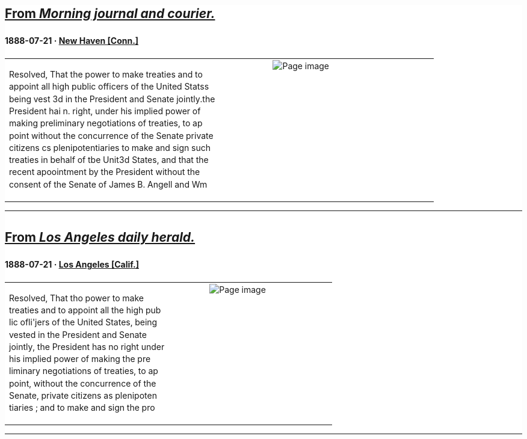 
## [From _Morning journal and courier._](https://www.loc.gov/resource/sn82015483/1888-07-21/ed-1/?sp=3)

#### 1888-07-21 &middot; [New Haven [Conn.]](http://dbpedia.org/resource/New_Haven%2C_Connecticut)

<table style="width: 100%;"><tr><td style="width: 50%">

  
Resolved, That the power to make treaties and to  
appoint all high public officers of the United Statss  
being vest 3d in the President and Senate jointly.the  
President hai n. right, under his implied power of  
making preliminary negotiations of treaties, to ap­  
point without the concurrence of the Senate private  
citizens cs plenipotentiaries to make and sign such  
treaties in behalf of tbe Unit3d States, and that the  
recent apoointment by the President without the  
consent of the Senate of James B. Angell and Wm
</td><td style="width: 50%; max-height: 75%; margin: auto; display: block;">
<img alt="Page image" src="https://tile.loc.gov/image-services/iiif/service:ndnp:ct:batch_ct_elm_ver01:data:sn82015483:00271764303:1888072101:0068/pct:53.01393232868922,20.880307028064284,9.823713392095536,2.8424082513792275/!600,600/0/default.jpg"/>
</td>
</tr></table>

---

## [From _Los Angeles daily herald._](https://www.loc.gov/resource/sn85042460/1888-07-21/ed-1/?sp=4)

#### 1888-07-21 &middot; [Los Angeles [Calif.]](http://dbpedia.org/resource/Los_Angeles)

<table style="width: 100%;"><tr><td style="width: 50%">

  
Resolved, That tho power to make  
treaties and to appoint all the high pub­  
lic ofli&#x27;jers of the United States, being  
vested in the President and Senate  
jointly, the President has no right under  
his implied power of making the pre­  
liminary negotiations of treaties, to ap­  
point, without the concurrence of the  
Senate, private citizens as plenipoten­  
tiaries ; and to make and sign the pro
</td><td style="width: 50%; max-height: 75%; margin: auto; display: block;">
<img alt="Page image" src="https://tile.loc.gov/image-services/iiif/service:ndnp:curiv:batch_curiv_janesville_ver01:data:sn85042460:00280769216:1888072101:0164/pct:50.399495374264085,51.34338455590993,13.540790580319596,4.866144776263651/!600,600/0/default.jpg"/>
</td>
</tr></table>

---
